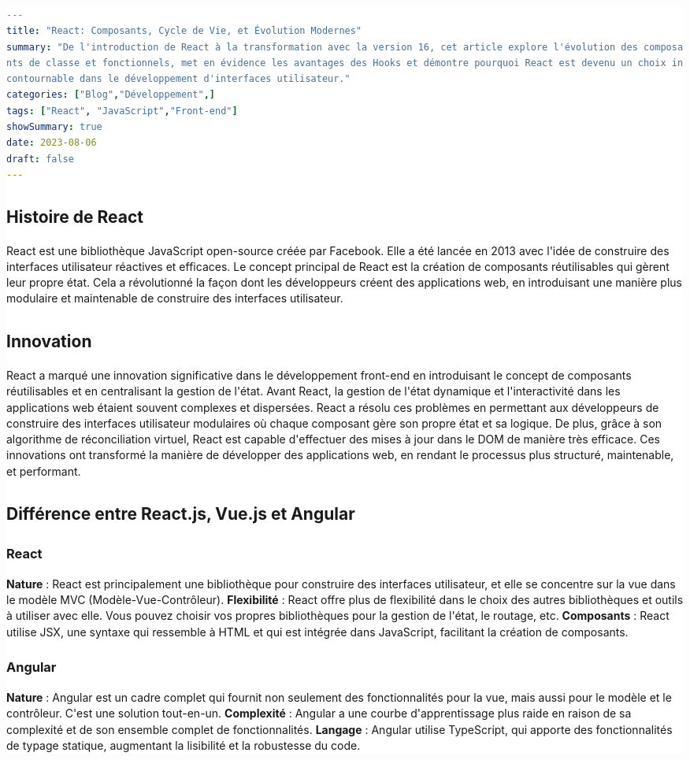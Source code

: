 ```yaml
---
title: "React: Composants, Cycle de Vie, et Évolution Modernes"
summary: "De l'introduction de React à la transformation avec la version 16, cet article explore l'évolution des composants de classe et fonctionnels, met en évidence les avantages des Hooks et démontre pourquoi React est devenu un choix incontournable dans le développement d'interfaces utilisateur."
categories: ["Blog","Développement",]
tags: ["React", "JavaScript","Front-end"]
showSummary: true
date: 2023-08-06
draft: false
---
```


## Histoire de React

React est une bibliothèque JavaScript open-source créée par Facebook. Elle a été lancée en 2013 avec l'idée de construire des interfaces utilisateur réactives et efficaces. Le concept principal de React est la création de composants réutilisables qui gèrent leur propre état. Cela a révolutionné la façon dont les développeurs créent des applications web, en introduisant une manière plus modulaire et maintenable de construire des interfaces utilisateur.


## Innovation

React a marqué une innovation significative dans le développement front-end en introduisant le concept de composants réutilisables et en centralisant la gestion de l'état. Avant React, la gestion de l'état dynamique et l'interactivité dans les applications web étaient souvent complexes et dispersées. React a résolu ces problèmes en permettant aux développeurs de construire des interfaces utilisateur modulaires où chaque composant gère son propre état et sa logique. De plus, grâce à son algorithme de réconciliation virtuel, React est capable d'effectuer des mises à jour dans le DOM de manière très efficace. Ces innovations ont transformé la manière de développer des applications web, en rendant le processus plus structuré, maintenable, et performant.


## Différence entre React.js, Vue.js et Angular

### React

**Nature** : React est principalement une bibliothèque pour construire des interfaces utilisateur, et elle se concentre sur la vue dans le modèle MVC (Modèle-Vue-Contrôleur).
**Flexibilité** : React offre plus de flexibilité dans le choix des autres bibliothèques et outils à utiliser avec elle. Vous pouvez choisir vos propres bibliothèques pour la gestion de l'état, le routage, etc.
**Composants** : React utilise JSX, une syntaxe qui ressemble à HTML et qui est intégrée dans JavaScript, facilitant la création de composants.

### Angular

**Nature** : Angular est un cadre complet qui fournit non seulement des fonctionnalités pour la vue, mais aussi pour le modèle et le contrôleur. C'est une solution tout-en-un.
**Complexité** : Angular a une courbe d'apprentissage plus raide en raison de sa complexité et de son ensemble complet de fonctionnalités.
**Langage** : Angular utilise TypeScript, qui apporte des fonctionnalités de typage statique, augmentant la lisibilité et la robustesse du code.
